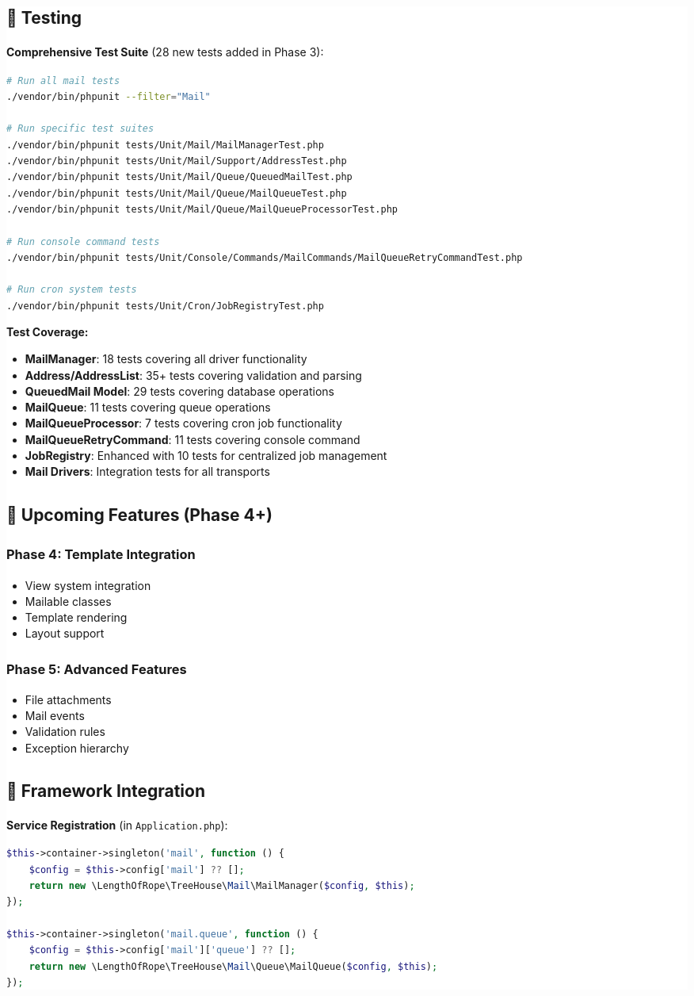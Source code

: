 ## 🧪 Testing

**Comprehensive Test Suite** (28 new tests added in Phase 3):

```bash
# Run all mail tests
./vendor/bin/phpunit --filter="Mail"

# Run specific test suites
./vendor/bin/phpunit tests/Unit/Mail/MailManagerTest.php
./vendor/bin/phpunit tests/Unit/Mail/Support/AddressTest.php
./vendor/bin/phpunit tests/Unit/Mail/Queue/QueuedMailTest.php
./vendor/bin/phpunit tests/Unit/Mail/Queue/MailQueueTest.php
./vendor/bin/phpunit tests/Unit/Mail/Queue/MailQueueProcessorTest.php

# Run console command tests
./vendor/bin/phpunit tests/Unit/Console/Commands/MailCommands/MailQueueRetryCommandTest.php

# Run cron system tests
./vendor/bin/phpunit tests/Unit/Cron/JobRegistryTest.php
```

**Test Coverage:**
- **MailManager**: 18 tests covering all driver functionality
- **Address/AddressList**: 35+ tests covering validation and parsing
- **QueuedMail Model**: 29 tests covering database operations
- **MailQueue**: 11 tests covering queue operations
- **MailQueueProcessor**: 7 tests covering cron job functionality
- **MailQueueRetryCommand**: 11 tests covering console command
- **JobRegistry**: Enhanced with 10 tests for centralized job management
- **Mail Drivers**: Integration tests for all transports

## 🚧 Upcoming Features (Phase 4+)

### Phase 4: Template Integration  
- View system integration
- Mailable classes
- Template rendering
- Layout support

### Phase 5: Advanced Features
- File attachments
- Mail events
- Validation rules
- Exception hierarchy

## 🔧 Framework Integration

**Service Registration** (in `Application.php`):
```php
$this->container->singleton('mail', function () {
    $config = $this->config['mail'] ?? [];
    return new \LengthOfRope\TreeHouse\Mail\MailManager($config, $this);
});

$this->container->singleton('mail.queue', function () {
    $config = $this->config['mail']['queue'] ?? [];
    return new \LengthOfRope\TreeHouse\Mail\Queue\MailQueue($config, $this);
});
```
